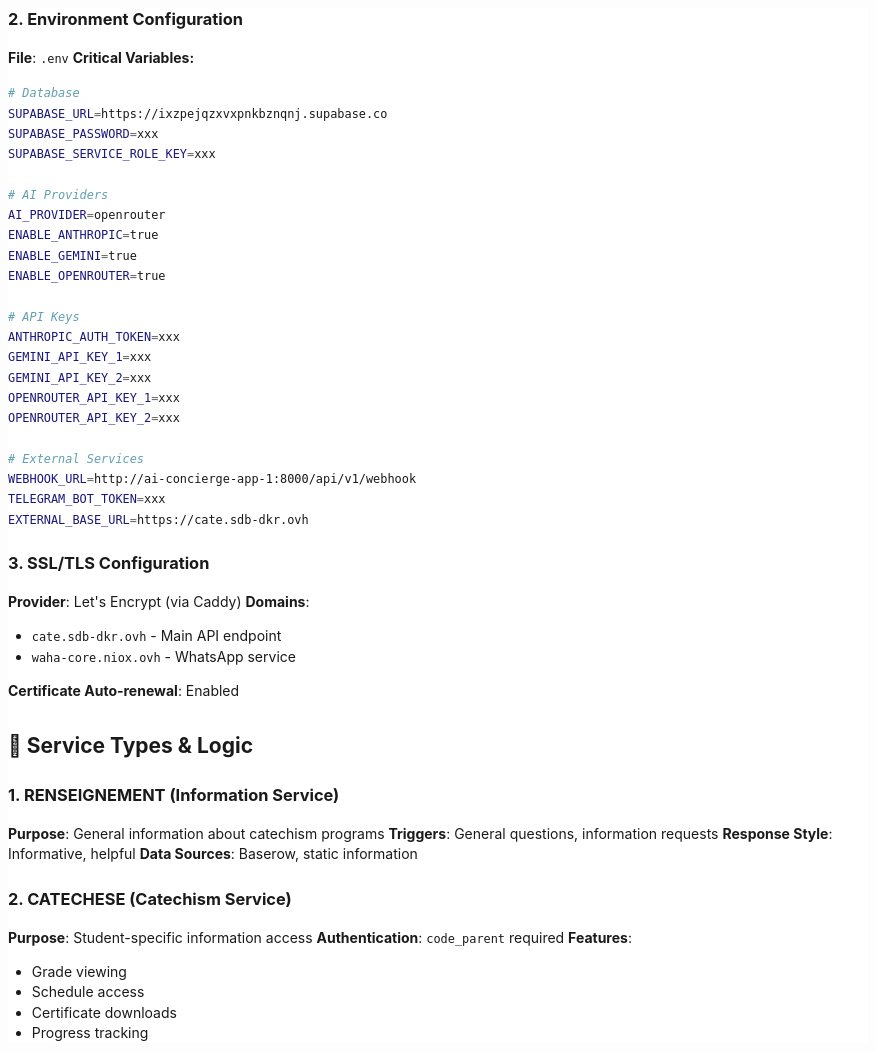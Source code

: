 ### 2. Environment Configuration

**File**: `.env`
**Critical Variables:**
```bash
# Database
SUPABASE_URL=https://ixzpejqzxvxpnkbznqnj.supabase.co
SUPABASE_PASSWORD=xxx
SUPABASE_SERVICE_ROLE_KEY=xxx

# AI Providers
AI_PROVIDER=openrouter
ENABLE_ANTHROPIC=true
ENABLE_GEMINI=true
ENABLE_OPENROUTER=true

# API Keys
ANTHROPIC_AUTH_TOKEN=xxx
GEMINI_API_KEY_1=xxx
GEMINI_API_KEY_2=xxx
OPENROUTER_API_KEY_1=xxx
OPENROUTER_API_KEY_2=xxx

# External Services
WEBHOOK_URL=http://ai-concierge-app-1:8000/api/v1/webhook
TELEGRAM_BOT_TOKEN=xxx
EXTERNAL_BASE_URL=https://cate.sdb-dkr.ovh
```

### 3. SSL/TLS Configuration

**Provider**: Let's Encrypt (via Caddy)
**Domains**:
- `cate.sdb-dkr.ovh` - Main API endpoint
- `waha-core.niox.ovh` - WhatsApp service

**Certificate Auto-renewal**: Enabled

## 🔄 Service Types & Logic

### 1. RENSEIGNEMENT (Information Service)

**Purpose**: General information about catechism programs
**Triggers**: General questions, information requests
**Response Style**: Informative, helpful
**Data Sources**: Baserow, static information

### 2. CATECHESE (Catechism Service)

**Purpose**: Student-specific information access
**Authentication**: `code_parent` required
**Features**:
- Grade viewing
- Schedule access
- Certificate downloads
- Progress tracking
